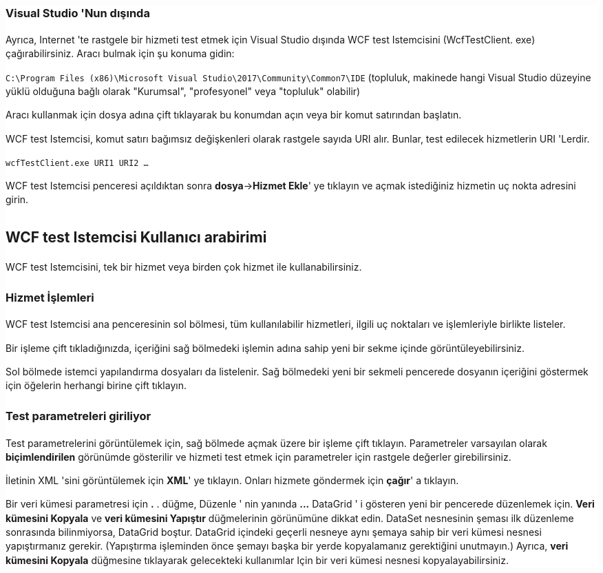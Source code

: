 ### <a name="outside-visual-studio"></a>Visual Studio 'Nun dışında

Ayrıca, Internet 'te rastgele bir hizmeti test etmek için Visual Studio dışında WCF test Istemcisini (WcfTestClient. exe) çağırabilirsiniz. Aracı bulmak için şu konuma gidin:

`C:\Program Files (x86)\Microsoft Visual Studio\2017\Community\Common7\IDE` (topluluk, makinede hangi Visual Studio düzeyine yüklü olduğuna bağlı olarak "Kurumsal", "profesyonel" veya "topluluk" olabilir)

Aracı kullanmak için dosya adına çift tıklayarak bu konumdan açın veya bir komut satırından başlatın.

WCF test Istemcisi, komut satırı bağımsız değişkenleri olarak rastgele sayıda URI alır.  Bunlar, test edilecek hizmetlerin URI 'Lerdir.

`wcfTestClient.exe URI1 URI2 …`

WCF test Istemcisi penceresi açıldıktan sonra **dosya**->**Hizmet Ekle**' ye tıklayın ve açmak istediğiniz hizmetin uç nokta adresini girin.

## <a name="wcf-test-client-user-interface"></a>WCF test Istemcisi Kullanıcı arabirimi

WCF test Istemcisini, tek bir hizmet veya birden çok hizmet ile kullanabilirsiniz.

### <a name="service-operations"></a>Hizmet İşlemleri

WCF test Istemcisi ana penceresinin sol bölmesi, tüm kullanılabilir hizmetleri, ilgili uç noktaları ve işlemleriyle birlikte listeler.

Bir işleme çift tıkladığınızda, içeriğini sağ bölmedeki işlemin adına sahip yeni bir sekme içinde görüntüleyebilirsiniz.

Sol bölmede istemci yapılandırma dosyaları da listelenir. Sağ bölmedeki yeni bir sekmeli pencerede dosyanın içeriğini göstermek için öğelerin herhangi birine çift tıklayın.

### <a name="entering-test-parameters"></a>Test parametreleri giriliyor

Test parametrelerini görüntülemek için, sağ bölmede açmak üzere bir işleme çift tıklayın. Parametreler varsayılan olarak **biçimlendirilen** görünümde gösterilir ve hizmeti test etmek için parametreler için rastgele değerler girebilirsiniz.

İletinin XML 'sini görüntülemek için **XML**' ye tıklayın. Onları hizmete göndermek için **çağır**' a tıklayın.

Bir veri kümesi parametresi için **.** . düğme, Düzenle ' nin yanında **...** DataGrid ' i gösteren yeni bir pencerede düzenlemek için. **Veri kümesini Kopyala** ve **veri kümesini Yapıştır** düğmelerinin görünümüne dikkat edin. DataSet nesnesinin şeması ilk düzenleme sonrasında bilinmiyorsa, DataGrid boştur. DataGrid içindeki geçerli nesneye aynı şemaya sahip bir veri kümesi nesnesi yapıştırmanız gerekir. (Yapıştırma işleminden önce şemayı başka bir yerde kopyalamanız gerektiğini unutmayın.) Ayrıca, **veri kümesini Kopyala** düğmesine tıklayarak gelecekteki kullanımlar Için bir veri kümesi nesnesi kopyalayabilirsiniz.
